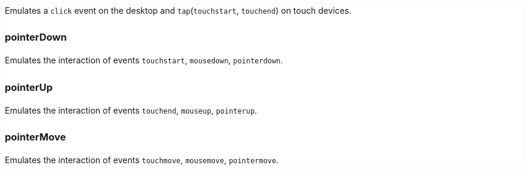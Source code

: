 Emulates a `click` event on the desktop and `tap`(`touchstart`, `touchend`) on touch devices.

### **pointerDown**

Emulates the interaction of events `touchstart`, `mousedown`, `pointerdown`.

### **pointerUp**

Emulates the interaction of events `touchend`, `mouseup`, `pointerup`.

### **pointerMove**

Emulates the interaction of events `touchmove`, `mousemove`, `pointermove`.
